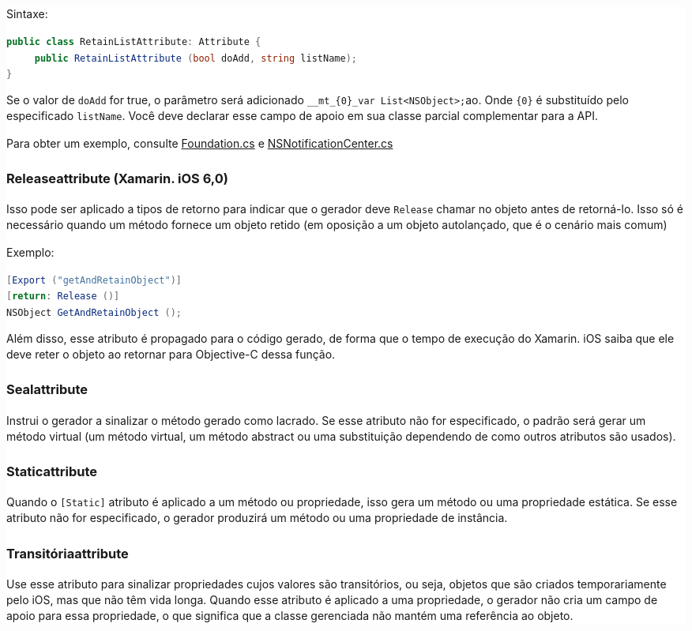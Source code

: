 Sintaxe:

```csharp
public class RetainListAttribute: Attribute {
     public RetainListAttribute (bool doAdd, string listName);
}
```

Se o valor de `doAdd` for true, o parâmetro será adicionado `__mt_{0}_var List<NSObject>;`ao. Onde `{0}` é substituído pelo especificado `listName`. Você deve declarar esse campo de apoio em sua classe parcial complementar para a API.

Para obter um exemplo, consulte [Foundation.cs](https://github.com/mono/maccore/blob/master/src/foundation.cs) e [NSNotificationCenter.cs](https://github.com/mono/maccore/blob/master/src/Foundation/NSNotificationCenter.cs)

### <a name="releaseattribute-xamarinios-60"></a>Releaseattribute (Xamarin. iOS 6,0)

Isso pode ser aplicado a tipos de retorno para indicar que o gerador deve `Release` chamar no objeto antes de retorná-lo. Isso só é necessário quando um método fornece um objeto retido (em oposição a um objeto autolançado, que é o cenário mais comum)

Exemplo:

```csharp
[Export ("getAndRetainObject")]
[return: Release ()]
NSObject GetAndRetainObject ();
```

Além disso, esse atributo é propagado para o código gerado, de forma que o tempo de execução do Xamarin. iOS saiba que ele deve reter o objeto ao retornar para Objective-C dessa função.


### <a name="sealedattribute"></a>Sealattribute

Instrui o gerador a sinalizar o método gerado como lacrado. Se esse atributo não for especificado, o padrão será gerar um método virtual (um método virtual, um método abstract ou uma substituição dependendo de como outros atributos são usados).

<a name="StaticAttribute" />

### <a name="staticattribute"></a>Staticattribute

Quando o `[Static]` atributo é aplicado a um método ou propriedade, isso gera um método ou uma propriedade estática. Se esse atributo não for especificado, o gerador produzirá um método ou uma propriedade de instância.


### <a name="transientattribute"></a>Transitóriaattribute

Use esse atributo para sinalizar propriedades cujos valores são transitórios, ou seja, objetos que são criados temporariamente pelo iOS, mas que não têm vida longa. Quando esse atributo é aplicado a uma propriedade, o gerador não cria um campo de apoio para essa propriedade, o que significa que a classe gerenciada não mantém uma referência ao objeto.
